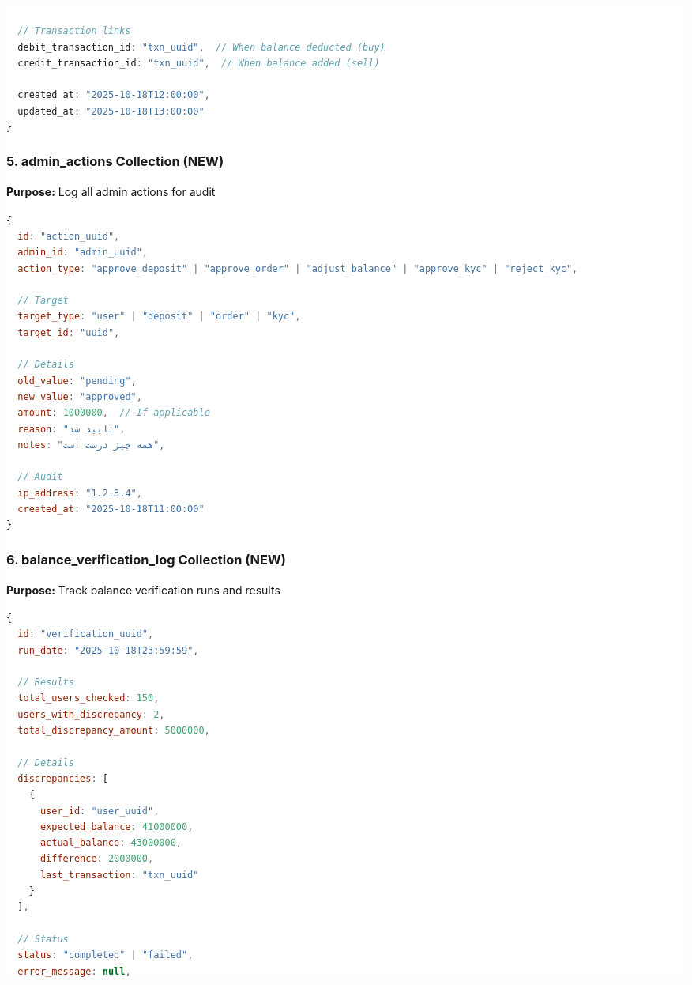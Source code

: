 ```javascript
  
  // Transaction links
  debit_transaction_id: "txn_uuid",  // When balance deducted (buy)
  credit_transaction_id: "txn_uuid",  // When balance added (sell)
  
  created_at: "2025-10-18T12:00:00",
  updated_at: "2025-10-18T13:00:00"
}
```

### 5. **admin_actions** Collection (NEW)
**Purpose:** Log all admin actions for audit

```javascript
{
  id: "action_uuid",
  admin_id: "admin_uuid",
  action_type: "approve_deposit" | "approve_order" | "adjust_balance" | "approve_kyc" | "reject_kyc",
  
  // Target
  target_type: "user" | "deposit" | "order" | "kyc",
  target_id: "uuid",
  
  // Details
  old_value: "pending",
  new_value: "approved",
  amount: 1000000,  // If applicable
  reason: "تایید شد",
  notes: "همه چیز درست است",
  
  // Audit
  ip_address: "1.2.3.4",
  created_at: "2025-10-18T11:00:00"
}
```

### 6. **balance_verification_log** Collection (NEW)
**Purpose:** Track balance verification runs and results

```javascript
{
  id: "verification_uuid",
  run_date: "2025-10-18T23:59:59",
  
  // Results
  total_users_checked: 150,
  users_with_discrepancy: 2,
  total_discrepancy_amount: 5000000,
  
  // Details
  discrepancies: [
    {
      user_id: "user_uuid",
      expected_balance: 41000000,
      actual_balance: 43000000,
      difference: 2000000,
      last_transaction: "txn_uuid"
    }
  ],
  
  // Status
  status: "completed" | "failed",
  error_message: null,
```